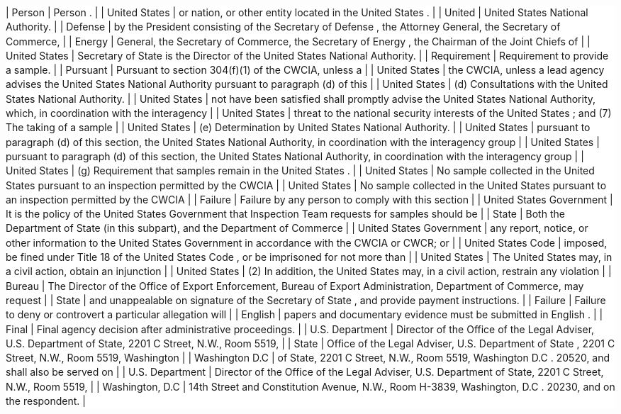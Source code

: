 | Person                   | Person .                                                                                                                                   |
| United States            | or nation, or other entity located in the United States .                                                                                  |
| United                   | United  States National Authority.                                                                                                         |
| Defense                  | by the President consisting of the Secretary of Defense , the Attorney General, the Secretary of Commerce,                                 |
| Energy                   | General, the Secretary of Commerce, the Secretary of Energy , the Chairman of the Joint Chiefs of                                          |
| United States            | Secretary of State is the Director of the United States  National Authority.                                                               |
| Requirement              | Requirement  to provide a sample.                                                                                                          |
| Pursuant                 | Pursuant to section 304(f)(1) of the CWCIA, unless a                                                                                       |
| United States            | the CWCIA, unless a lead agency advises the United States National Authority pursuant to paragraph (d) of this                             |
| United States            | (d) Consultations with the  United States  National Authority.                                                                             |
| United States            | not have been satisfied shall promptly advise the United States National Authority, which, in coordination with the interagency            |
| United States            | threat to the national security interests of the United States ; and (7) The taking of a sample                                            |
| United States            | (e) Determination by  United States  National Authority.                                                                                   |
| United States            | pursuant to paragraph (d) of this section, the United States National Authority, in coordination with the interagency group                |
| United States            | pursuant to paragraph (d) of this section, the United States National Authority, in coordination with the interagency group                |
| United States            | (g) Requirement that samples remain in the  United States .                                                                                |
| United States            | No sample collected in the  United States pursuant to an inspection permitted by the CWCIA                                                 |
| United States            | No sample collected in the  United States pursuant to an inspection permitted by the CWCIA                                                 |
| Failure                  | Failure by any person to comply with this section                                                                                          |
| United States Government | It is the policy of the  United States Government that Inspection Team requests for samples should be                                      |
| State                    | Both the Department of  State (in this subpart), and the Department of Commerce                                                            |
| United States Government | any report, notice, or other information to the United States Government in accordance with the CWCIA or CWCR; or                          |
| United States Code       | imposed, be fined under Title 18 of the United States Code , or be imprisoned for not more than                                            |
| United States            | The  United States may, in a civil action, obtain an injunction                                                                            |
| United States            | (2) In addition, the  United States may, in a civil action, restrain any violation                                                         |
| Bureau                   | The Director of the Office of Export Enforcement,  Bureau of Export Administration, Department of Commerce, may request                    |
| State                    | and unappealable on signature of the Secretary of State , and provide payment instructions.                                                |
| Failure                  | Failure to deny or controvert a particular allegation will                                                                                 |
| English                  | papers and documentary evidence must be submitted in English .                                                                             |
| Final                    | Final  agency decision after administrative proceedings.                                                                                   |
| U.S. Department          | Director of the Office of the Legal Adviser, U.S. Department of State, 2201 C Street, N.W., Room 5519,                                     |
| State                    | Office of the Legal Adviser, U.S. Department of State , 2201 C Street, N.W., Room 5519, Washington                                         |
| Washington D.C           | of State, 2201 C Street, N.W., Room 5519, Washington D.C . 20520, and shall also be served on                                              |
| U.S. Department          | Director of the Office of the Legal Adviser, U.S. Department of State, 2201 C Street, N.W., Room 5519,                                     |
| Washington, D.C          | 14th Street and Constitution Avenue, N.W., Room H-3839, Washington, D.C . 20230, and on the respondent.                                    |